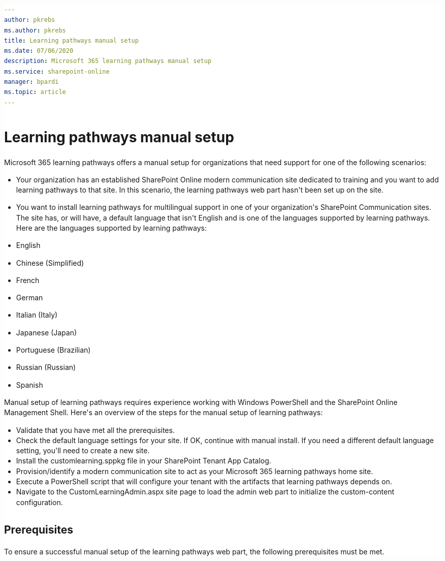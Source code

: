 ```yaml
---
author: pkrebs
ms.author: pkrebs
title: Learning pathways manual setup
ms.date: 07/06/2020
description: Microsoft 365 learning pathways manual setup
ms.service: sharepoint-online
manager: bpardi
ms.topic: article
---
```

# Learning pathways manual setup

Microsoft 365 learning pathways offers a manual setup for organizations that need support for one of the following scenarios: 

- Your organization has an established SharePoint Online modern communication site dedicated to training and you want to add learning pathways to that site. In this scenario, the learning pathways web part hasn't been set up on the site.

- You want to install learning pathways for multilingual support in one of your organization's SharePoint Communication sites. The site has, or will have, a default language that isn't English and is one of the languages supported by learning pathways. Here are the languages supported by learning pathways:

- English
- Chinese (Simplified)
- French
- German
- Italian (Italy)
- Japanese (Japan)
- Portuguese (Brazilian)
- Russian (Russian)
- Spanish

Manual setup of learning pathways requires experience working with Windows PowerShell and the SharePoint Online Management Shell. Here's an overview of the steps for the manual setup of learning pathways: 

- Validate that you have met all the prerequisites.
- Check the default language settings for your site. If OK, continue with manual install. If you need a different default language setting, you'll need to create a new site. 
- Install the customlearning.sppkg file in your SharePoint Tenant App Catalog.
- Provision/identify a modern communication site to act as your Microsoft 365 learning pathways home site.
- Execute a PowerShell script that will configure your tenant with the artifacts that learning pathways depends on.
- Navigate to the CustomLearningAdmin.aspx site page to load the admin web part to initialize the custom-content configuration.

## Prerequisites
To ensure a successful manual setup of the learning pathways web part, the following prerequisites must be met. 
